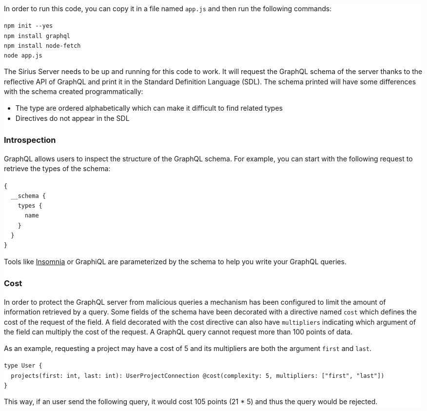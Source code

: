 In order to run this code, you can copy it in a file named ```app.js``` and then run the following commands:

```
npm init --yes
npm install graphql
npm install node-fetch
node app.js
```

The Sirius Server needs to be up and running for this code to work. It will request the GraphQL schema of the server thanks to the reflective API of GraphQL and print it in the Standard Definition Language (SDL). The schema printed will have some differences with the schema created programmatically:

- The type are ordered alphabetically which can make it difficult to find related types
- Directives do not appear in the SDL


### Introspection

GraphQL allows users to inspect the structure of the GraphQL schema. For example, you can start with the following request to retrieve the types of the schema:

```
{
  __schema {
    types {
      name
    }
  }
}
```

Tools like [Insomnia](https://insomnia.rest) or GraphiQL are parameterized by the schema to help you write your GraphQL queries.


### Cost

In order to protect the GraphQL server from malicious queries a mechanism has been configured to limit the amount of information retrieved by a query. Some fields of the schema have been decorated with a directive named ```cost``` which defines the cost of the request of the field. A field decorated with the cost directive can also have ```multipliers``` indicating which argument of the field can multiply the cost of the request. A GraphQL query cannot request more than 100 points of data.

As an example, requesting a project may have a cost of 5 and its multipliers are both the argument ```first``` and ```last```.

```
type User {
  projects(first: int, last: int): UserProjectConnection @cost(complexity: 5, multipliers: ["first", "last"])
}
```

This way, if an user send the following query, it would cost 105 points (21 * 5) and thus the query would be rejected.
